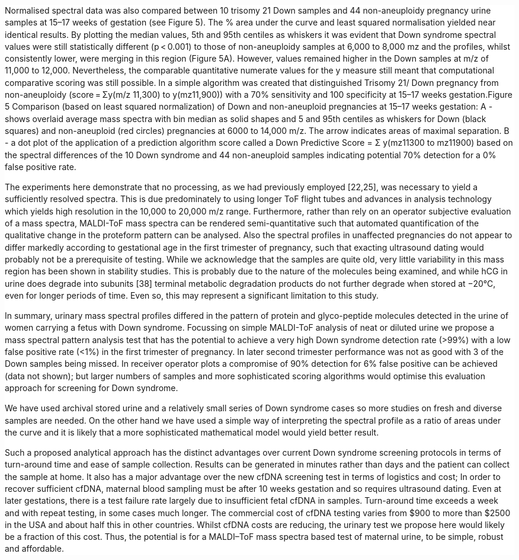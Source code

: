 Normalised spectral data was also compared between 10 trisomy 21 Down samples and 44 non-aneuploidy pregnancy urine samples at 15–17 weeks of gestation (see Figure 5). The % area under the curve and least squared normalisation yielded near identical results. By plotting the median values, 5th and 95th centiles as whiskers it was evident that Down syndrome spectral values were still statistically different (p < 0.001) to those of non-aneuploidy samples at 6,000 to 8,000 mz and the profiles, whilst consistently lower, were merging in this region (Figure 5A). However, values remained higher in the Down samples at m/z of 11,000 to 12,000. Nevertheless, the comparable quantitative numerate values for the y measure still meant that computational comparative scoring was still possible. In a simple algorithm was created that distinguished Trisomy 21/ Down pregnancy from non-aneuploidy (score = Σy(m/z 11,300) to y(mz11,900)) with a 70% sensitivity and 100 specificity at 15–17 weeks gestation.Figure 5 Comparison (based on least squared normalization) of Down and non-aneuploid pregnancies at 15–17 weeks gestation: A - shows overlaid average mass spectra with bin median as solid shapes and 5 and 95th centiles as whiskers for Down (black squares) and non-aneuploid (red circles) pregnancies at 6000 to 14,000 m/z. The arrow indicates areas of maximal separation. B - a dot plot of the application of a prediction algorithm score called a Down Predictive Score = Σ y(mz11300 to mz11900) based on the spectral differences of the 10 Down syndrome and 44 non-aneuploid samples indicating potential 70% detection for a 0% false positive rate.

The experiments here demonstrate that no processing, as we had previously employed [22,25], was necessary to yield a sufficiently resolved spectra. This is due predominately to using longer ToF flight tubes and advances in analysis technology which yields high resolution in the 10,000 to 20,000 m/z range. Furthermore, rather than rely on an operator subjective evaluation of a mass spectra, MALDI-ToF mass spectra can be rendered semi-quantitative such that automated quantification of the qualitative change in the proteform pattern can be analysed. Also the spectral profiles in unaffected pregnancies do not appear to differ markedly according to gestational age in the first trimester of pregnancy, such that exacting ultrasound dating would probably not be a prerequisite of testing. While we acknowledge that the samples are quite old, very little variability in this mass region has been shown in stability studies. This is probably due to the nature of the molecules being examined, and while hCG in urine does degrade into subunits [38] terminal metabolic degradation products do not further degrade when stored at −20°C, even for longer periods of time. Even so, this may represent a significant limitation to this study.

In summary, urinary mass spectral profiles differed in the pattern of protein and glyco-peptide molecules detected in the urine of women carrying a fetus with Down syndrome. Focussing on simple MALDI-ToF analysis of neat or diluted urine we propose a mass spectral pattern analysis test that has the potential to achieve a very high Down syndrome detection rate (>99%) with a low false positive rate (<1%) in the first trimester of pregnancy. In later second trimester performance was not as good with 3 of the Down samples being missed. In receiver operator plots a compromise of 90% detection for 6% false positive can be achieved (data not shown); but larger numbers of samples and more sophisticated scoring algorithms would optimise this evaluation approach for screening for Down syndrome.

We have used archival stored urine and a relatively small series of Down syndrome cases so more studies on fresh and diverse samples are needed. On the other hand we have used a simple way of interpreting the spectral profile as a ratio of areas under the curve and it is likely that a more sophisticated mathematical model would yield better result.

Such a proposed analytical approach has the distinct advantages over current Down syndrome screening protocols in terms of turn-around time and ease of sample collection. Results can be generated in minutes rather than days and the patient can collect the sample at home. It also has a major advantage over the new cfDNA screening test in terms of logistics and cost; In order to recover sufficient cfDNA, maternal blood sampling must be after 10 weeks gestation and so requires ultrasound dating. Even at later gestations, there is a test failure rate largely due to insufficient fetal cfDNA in samples. Turn-around time exceeds a week and with repeat testing, in some cases much longer. The commercial cost of cfDNA testing varies from $900 to more than $2500 in the USA and about half this in other countries. Whilst cfDNA costs are reducing, the urinary test we propose here would likely be a fraction of this cost. Thus, the potential is for a MALDI–ToF mass spectra based test of maternal urine, to be simple, robust and affordable.
